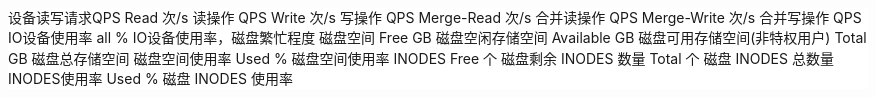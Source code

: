 </tr>
<tr>
<td rowspan=4>设备读写请求QPS</td>
<td>Read</td>
<td> 次/s</td>
<td>读操作 QPS</td>
</tr><tr>
<td>Write</td>
<td>次/s</td>
<td>写操作 QPS</td>
</tr><tr>
<td>Merge-Read</td>
<td>次/s</td>
<td>合并读操作 QPS</td>
</tr><tr>
<td>Merge-Write</td>
<td>次/s</td>
<td>合并写操作 QPS</td>
</tr><tr>
<td rowspan=1>IO设备使用率</td>
<td>all</td>
<td>%</td>
<td>IO设备使用率，磁盘繁忙程度</td>
</tr><tr>
<td rowspan=3>磁盘空间</td>
<td>Free		</td>
<td> GB</td>
<td>磁盘空闲存储空间</td>
</tr><tr>
<td>Available</td>
<td>GB	</td>
<td>磁盘可用存储空间(非特权用户)</td>
</tr><tr>
<td>Total</td>
<td>GB	</td>
<td>磁盘总存储空间</td>
</tr><tr>
<td rowspan=1>磁盘空间使用率</td>
<td>Used</td>
<td>%</td>
<td>磁盘空间使用率</td>
</tr><tr>
<td rowspan=2>INODES</td>
<td>	Free</td>
<td>个</td>
<td>磁盘剩余 INODES 数量</td>
</tr><tr>
<td>Total</td>
<td>个</td>
<td>磁盘 INODES 总数量</td>
</tr><tr>
<td rowspan=1>INODES使用率</td>
<td>Used</td>
<td>%</td>
<td>磁盘 INODES 使用率</td>
</tr>
</tbody></table>
